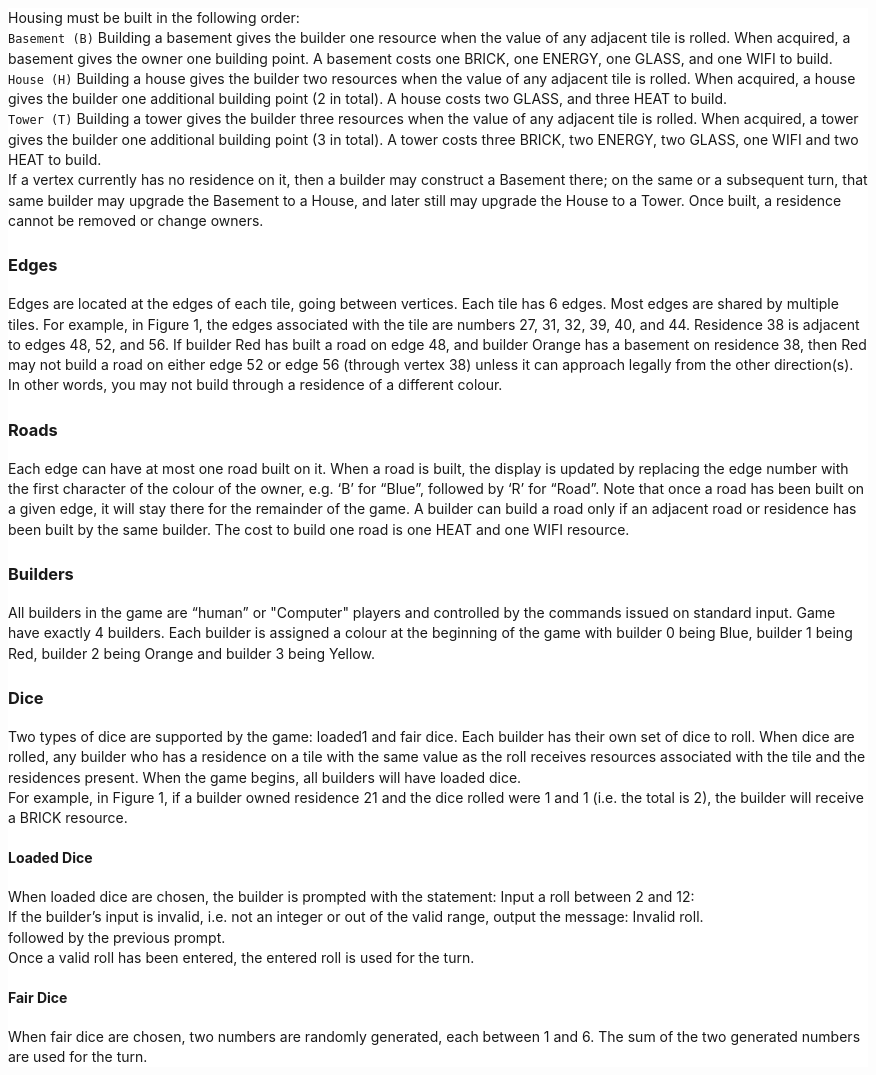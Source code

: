 Housing must be built in the following order:  
`Basement (B)` Building a basement gives the builder one resource when the value of any adjacent tile is rolled. When acquired, a basement gives the owner one building point. A basement costs one BRICK, one ENERGY, one GLASS, and one WIFI to build.  
`House (H)` Building a house gives the builder two resources when the value of any adjacent tile is rolled. When acquired, a house gives the builder one additional building point (2 in total). A house costs two GLASS, and three HEAT to build.  
`Tower (T)` Building a tower gives the builder three resources when the value of any adjacent tile is rolled. When acquired, a tower gives the builder one additional building point (3 in total). A tower costs three BRICK, two ENERGY, two GLASS, one WIFI and two HEAT to build.  
If a vertex currently has no residence on it, then a builder may construct a Basement there; on the same or a subsequent turn, that same builder may upgrade the Basement to a House, and later still may upgrade the House to a Tower. Once built, a residence cannot be removed or change owners.
### Edges
Edges are located at the edges of each tile, going between vertices. Each tile has 6 edges. Most edges are shared by multiple tiles.
For example, in Figure 1, the edges associated with the tile are numbers 27, 31, 32, 39, 40, and 44. Residence 38 is adjacent to edges 48, 52, and 56. If builder Red has built a road on edge 48, and builder Orange has a basement on residence 38, then Red may not build a road on either edge 52 or edge 56 (through vertex 38) unless it can approach legally from the other direction(s). In other words, you may not build through a residence of a different colour.
### Roads
Each edge can have at most one road built on it. When a road is built, the display is updated by replacing the edge number with the first character of the colour of the owner, e.g. ‘B’ for “Blue”, followed by ‘R’ for “Road”. Note that once a road has been built on a given edge, it will stay there for the remainder of the game. A builder can build a road only if an adjacent road or residence has been built by the same builder. The cost to build one road is one HEAT and one WIFI resource.
### Builders
All builders in the game are “human” or "Computer" players and controlled by the commands issued on standard input. Game have exactly 4 builders.
Each builder is assigned a colour at the beginning of the game with builder 0 being Blue, builder 1 being Red, builder 2 being Orange and builder 3 being Yellow.
### Dice
Two types of dice are supported by the game: loaded1 and fair dice. Each builder has their own set of dice to roll. When dice
are rolled, any builder who has a residence on a tile with the same value as the roll receives resources associated with the tile
and the residences present. When the game begins, all builders will have loaded dice.  
For example, in Figure 1, if a builder owned residence 21 and the dice rolled were 1 and 1 (i.e. the total is 2), the builder
will receive a BRICK resource.
#### Loaded Dice
When loaded dice are chosen, the builder is prompted with the statement:
Input a roll between 2 and 12:  
If the builder’s input is invalid, i.e. not an integer or out of the valid range, output the message:
Invalid roll.  
followed by the previous prompt.  
Once a valid roll has been entered, the entered roll is used for the turn.  
#### Fair Dice
When fair dice are chosen, two numbers are randomly generated, each between 1 and 6. The sum of the two generated
numbers are used for the turn.



